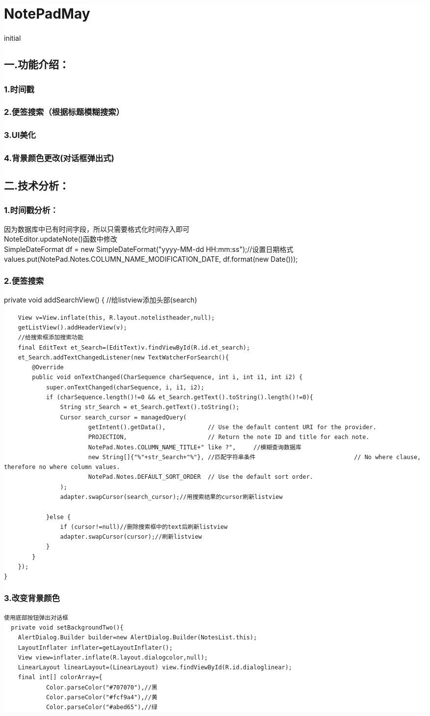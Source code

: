 # NotePadMay
initial
## 一.功能介绍：
### 1.时间戳</br>
### 2.便签搜索（根据标题模糊搜索）</br>
### 3.UI美化</br>
### 4.背景颜色更改(对话框弹出式)</br>
## 二.技术分析：
### 1.时间戳分析：</br>
因为数据库中已有时间字段，所以只需要格式化时间存入即可</br>
NoteEditor.updateNote()函数中修改</br>
        SimpleDateFormat df = new SimpleDateFormat("yyyy-MM-dd HH:mm:ss");//设置日期格式</br>
        values.put(NotePad.Notes.COLUMN_NAME_MODIFICATION_DATE, df.format(new Date()));
 ### 2.便签搜索
   private void addSearchView() 
   {
        //给listview添加头部(search)
        
        View v=View.inflate(this, R.layout.notelistheader,null);
        getListView().addHeaderView(v);
        //给搜索框添加搜索功能
        final EditText et_Search=(EditText)v.findViewById(R.id.et_search);
        et_Search.addTextChangedListener(new TextWatcherForSearch(){
            @Override
            public void onTextChanged(CharSequence charSequence, int i, int i1, int i2) {
                super.onTextChanged(charSequence, i, i1, i2);
                if (charSequence.length()!=0 && et_Search.getText().toString().length()!=0){
                    String str_Search = et_Search.getText().toString();
                    Cursor search_cursor = managedQuery(
                            getIntent().getData(),            // Use the default content URI for the provider.
                            PROJECTION,                       // Return the note ID and title for each note.
                            NotePad.Notes.COLUMN_NAME_TITLE+" like ?",     //模糊查询数据库
                            new String[]{"%"+str_Search+"%"}, //匹配字符串条件                            // No where clause, therefore no where column values.
                            NotePad.Notes.DEFAULT_SORT_ORDER  // Use the default sort order.
                    );
                    adapter.swapCursor(search_cursor);//用搜索结果的cursor刷新listview

                }else {
                    if (cursor!=null)//删除搜索框中的text后刷新listview
                    adapter.swapCursor(cursor);//刷新listview
                }
            }
        });
    }
 ### 3.改变背景颜色
    使用底部按钮弹出对话框
      private void setBackgroundTwo(){
        AlertDialog.Builder builder=new AlertDialog.Builder(NotesList.this);
        LayoutInflater inflater=getLayoutInflater();
        View view=inflater.inflate(R.layout.dialogcolor,null);
        LinearLayout linearLayout=(LinearLayout) view.findViewById(R.id.dialoglinear);
        final int[] colorArray={
                Color.parseColor("#707070"),//黑
                Color.parseColor("#fcf9a4"),//黄
                Color.parseColor("#abed65"),//绿